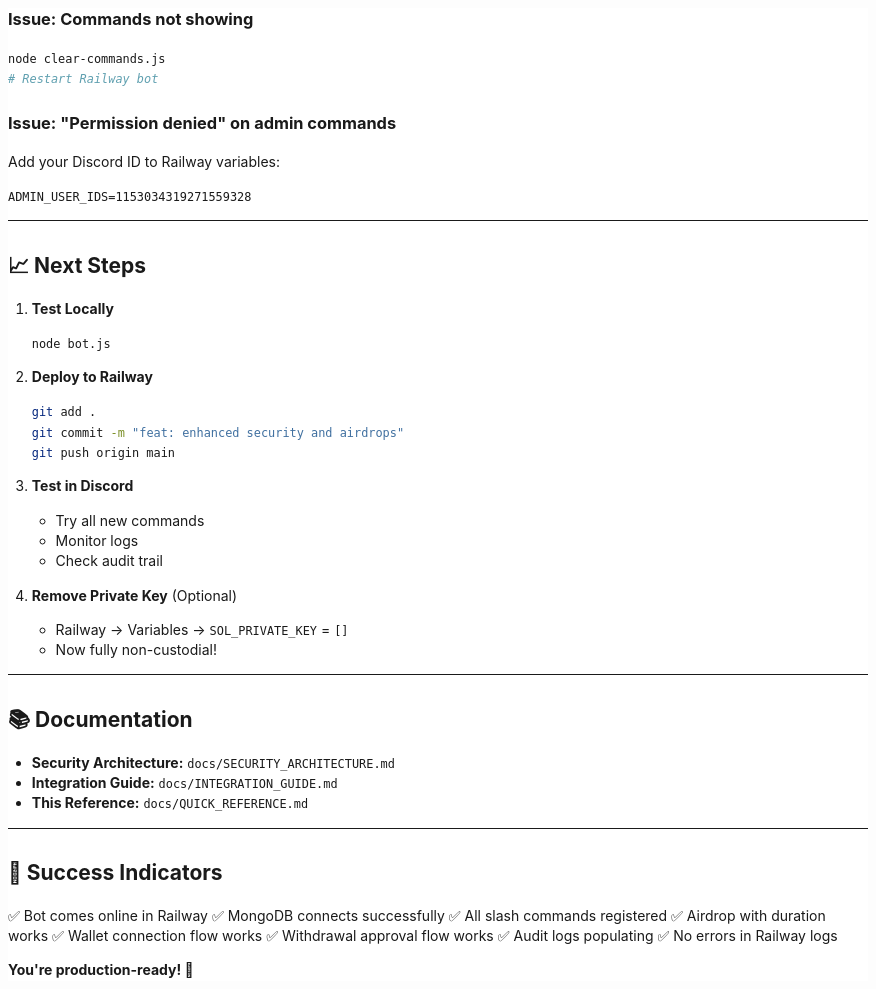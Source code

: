 ### Issue: Commands not showing
```bash
node clear-commands.js
# Restart Railway bot
```

### Issue: "Permission denied" on admin commands
Add your Discord ID to Railway variables:
```
ADMIN_USER_IDS=1153034319271559328
```

---

## 📈 Next Steps

1. **Test Locally** 
   ```bash
   node bot.js
   ```

2. **Deploy to Railway**
   ```bash
   git add .
   git commit -m "feat: enhanced security and airdrops"
   git push origin main
   ```

3. **Test in Discord**
   - Try all new commands
   - Monitor logs
   - Check audit trail

4. **Remove Private Key** (Optional)
   - Railway → Variables → `SOL_PRIVATE_KEY` = `[]`
   - Now fully non-custodial!

---

## 📚 Documentation

- **Security Architecture:** `docs/SECURITY_ARCHITECTURE.md`
- **Integration Guide:** `docs/INTEGRATION_GUIDE.md`
- **This Reference:** `docs/QUICK_REFERENCE.md`

---

## 🎉 Success Indicators

✅ Bot comes online in Railway
✅ MongoDB connects successfully
✅ All slash commands registered
✅ Airdrop with duration works
✅ Wallet connection flow works
✅ Withdrawal approval flow works
✅ Audit logs populating
✅ No errors in Railway logs

**You're production-ready! 🚀**
